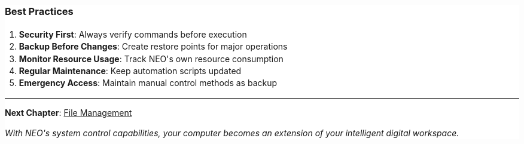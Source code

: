 ### Best Practices
1. **Security First**: Always verify commands before execution
2. **Backup Before Changes**: Create restore points for major operations
3. **Monitor Resource Usage**: Track NEO's own resource consumption
4. **Regular Maintenance**: Keep automation scripts updated
5. **Emergency Access**: Maintain manual control methods as backup

---

**Next Chapter**: [File Management](10-file-management.md)

*With NEO's system control capabilities, your computer becomes an extension of your intelligent digital workspace.*
